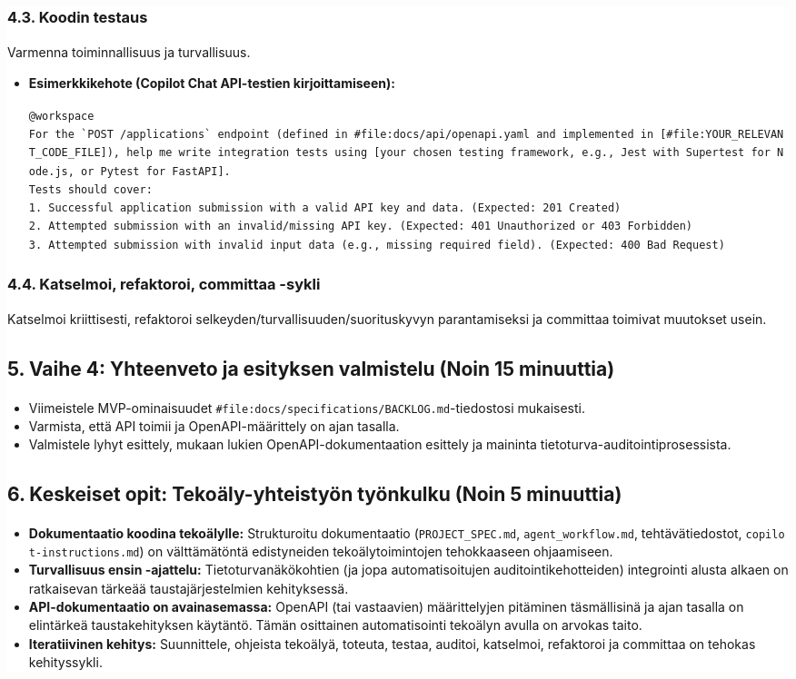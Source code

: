 ### 4.3. Koodin testaus
Varmenna toiminnallisuus ja turvallisuus.
* **Esimerkkikehote (Copilot Chat API-testien kirjoittamiseen):**
    ```
    @workspace
    For the `POST /applications` endpoint (defined in #file:docs/api/openapi.yaml and implemented in [#file:YOUR_RELEVANT_CODE_FILE]), help me write integration tests using [your chosen testing framework, e.g., Jest with Supertest for Node.js, or Pytest for FastAPI].
    Tests should cover:
    1. Successful application submission with a valid API key and data. (Expected: 201 Created)
    2. Attempted submission with an invalid/missing API key. (Expected: 401 Unauthorized or 403 Forbidden)
    3. Attempted submission with invalid input data (e.g., missing required field). (Expected: 400 Bad Request)
    ```

### 4.4. Katselmoi, refaktoroi, committaa -sykli
Katselmoi kriittisesti, refaktoroi selkeyden/turvallisuuden/suorituskyvyn parantamiseksi ja committaa toimivat muutokset usein.

## 5. Vaihe 4: Yhteenveto ja esityksen valmistelu (Noin 15 minuuttia)

* Viimeistele MVP-ominaisuudet `#file:docs/specifications/BACKLOG.md`-tiedostosi mukaisesti.
* Varmista, että API toimii ja OpenAPI-määrittely on ajan tasalla.
* Valmistele lyhyt esittely, mukaan lukien OpenAPI-dokumentaation esittely ja maininta tietoturva-auditointiprosessista.

## 6. Keskeiset opit: Tekoäly-yhteistyön työnkulku (Noin 5 minuuttia)

* **Dokumentaatio koodina tekoälylle:** Strukturoitu dokumentaatio (`PROJECT_SPEC.md`, `agent_workflow.md`, tehtävätiedostot, `copilot-instructions.md`) on välttämätöntä edistyneiden tekoälytoimintojen tehokkaaseen ohjaamiseen.
* **Turvallisuus ensin -ajattelu:** Tietoturvanäkökohtien (ja jopa automatisoitujen auditointikehotteiden) integrointi alusta alkaen on ratkaisevan tärkeää taustajärjestelmien kehityksessä.
* **API-dokumentaatio on avainasemassa:** OpenAPI (tai vastaavien) määrittelyjen pitäminen täsmällisinä ja ajan tasalla on elintärkeä taustakehityksen käytäntö. Tämän osittainen automatisointi tekoälyn avulla on arvokas taito.
* **Iteratiivinen kehitys:** Suunnittele, ohjeista tekoälyä, toteuta, testaa, auditoi, katselmoi, refaktoroi ja committaa on tehokas kehityssykli.